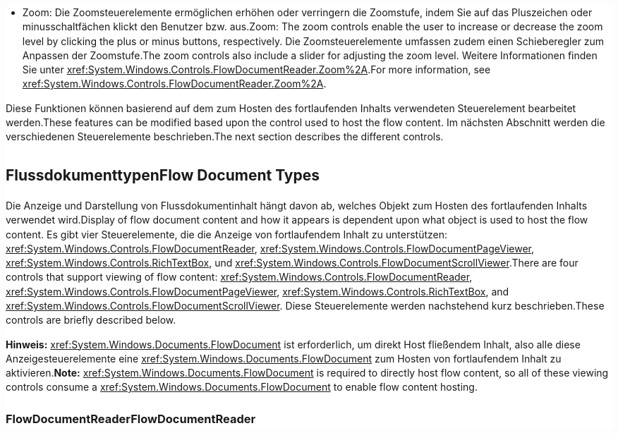 -   <span data-ttu-id="8c90e-134">Zoom: Die Zoomsteuerelemente ermöglichen erhöhen oder verringern die Zoomstufe, indem Sie auf das Pluszeichen oder minusschaltfächen klickt den Benutzer bzw. aus.</span><span class="sxs-lookup"><span data-stu-id="8c90e-134">Zoom: The zoom controls enable the user to increase or decrease the zoom level by clicking the plus or minus buttons, respectively.</span></span> <span data-ttu-id="8c90e-135">Die Zoomsteuerelemente umfassen zudem einen Schieberegler zum Anpassen der Zoomstufe.</span><span class="sxs-lookup"><span data-stu-id="8c90e-135">The zoom controls also include a slider for adjusting the zoom level.</span></span> <span data-ttu-id="8c90e-136">Weitere Informationen finden Sie unter <xref:System.Windows.Controls.FlowDocumentReader.Zoom%2A>.</span><span class="sxs-lookup"><span data-stu-id="8c90e-136">For more information, see <xref:System.Windows.Controls.FlowDocumentReader.Zoom%2A>.</span></span>  
  
 <span data-ttu-id="8c90e-137">Diese Funktionen können basierend auf dem zum Hosten des fortlaufenden Inhalts verwendeten Steuerelement bearbeitet werden.</span><span class="sxs-lookup"><span data-stu-id="8c90e-137">These features can be modified based upon the control used to host the flow content.</span></span> <span data-ttu-id="8c90e-138">Im nächsten Abschnitt werden die verschiedenen Steuerelemente beschrieben.</span><span class="sxs-lookup"><span data-stu-id="8c90e-138">The next section describes the different controls.</span></span>  
  
<a name="flow_document_types"></a>   
## <a name="flow-document-types"></a><span data-ttu-id="8c90e-139">Flussdokumenttypen</span><span class="sxs-lookup"><span data-stu-id="8c90e-139">Flow Document Types</span></span>  
 <span data-ttu-id="8c90e-140">Die Anzeige und Darstellung von Flussdokumentinhalt hängt davon ab, welches Objekt zum Hosten des fortlaufenden Inhalts verwendet wird.</span><span class="sxs-lookup"><span data-stu-id="8c90e-140">Display of flow document content and how it appears is dependent upon what object is used to host the flow content.</span></span> <span data-ttu-id="8c90e-141">Es gibt vier Steuerelemente, die die Anzeige von fortlaufendem Inhalt zu unterstützen: <xref:System.Windows.Controls.FlowDocumentReader>, <xref:System.Windows.Controls.FlowDocumentPageViewer>, <xref:System.Windows.Controls.RichTextBox>, und <xref:System.Windows.Controls.FlowDocumentScrollViewer>.</span><span class="sxs-lookup"><span data-stu-id="8c90e-141">There are four controls that support viewing of flow content: <xref:System.Windows.Controls.FlowDocumentReader>, <xref:System.Windows.Controls.FlowDocumentPageViewer>, <xref:System.Windows.Controls.RichTextBox>, and <xref:System.Windows.Controls.FlowDocumentScrollViewer>.</span></span> <span data-ttu-id="8c90e-142">Diese Steuerelemente werden nachstehend kurz beschrieben.</span><span class="sxs-lookup"><span data-stu-id="8c90e-142">These controls are briefly described below.</span></span>  
  
 <span data-ttu-id="8c90e-143">**Hinweis:** <xref:System.Windows.Documents.FlowDocument> ist erforderlich, um direkt Host fließendem Inhalt, also alle diese Anzeigesteuerelemente eine <xref:System.Windows.Documents.FlowDocument> zum Hosten von fortlaufendem Inhalt zu aktivieren.</span><span class="sxs-lookup"><span data-stu-id="8c90e-143">**Note:**  <xref:System.Windows.Documents.FlowDocument> is required to directly host flow content, so all of these viewing controls consume a <xref:System.Windows.Documents.FlowDocument> to enable flow content hosting.</span></span>
  
### <a name="flowdocumentreader"></a><span data-ttu-id="8c90e-144">FlowDocumentReader</span><span class="sxs-lookup"><span data-stu-id="8c90e-144">FlowDocumentReader</span></span>  